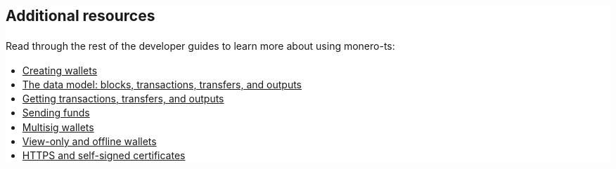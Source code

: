 ## Additional resources

Read through the rest of the developer guides to learn more about using monero-ts:

* [Creating wallets](./creating_wallets.md)
* [The data model: blocks, transactions, transfers, and outputs](./data_model.md)
* [Getting transactions, transfers, and outputs](./query_data_model.md)
* [Sending funds](./sending_funds.md)
* [Multisig wallets](./multisig_wallets.md)
* [View-only and offline wallets](./view_only_offline.md)
* [HTTPS and self-signed certificates](./https_and_self_signed_certificates.md)
